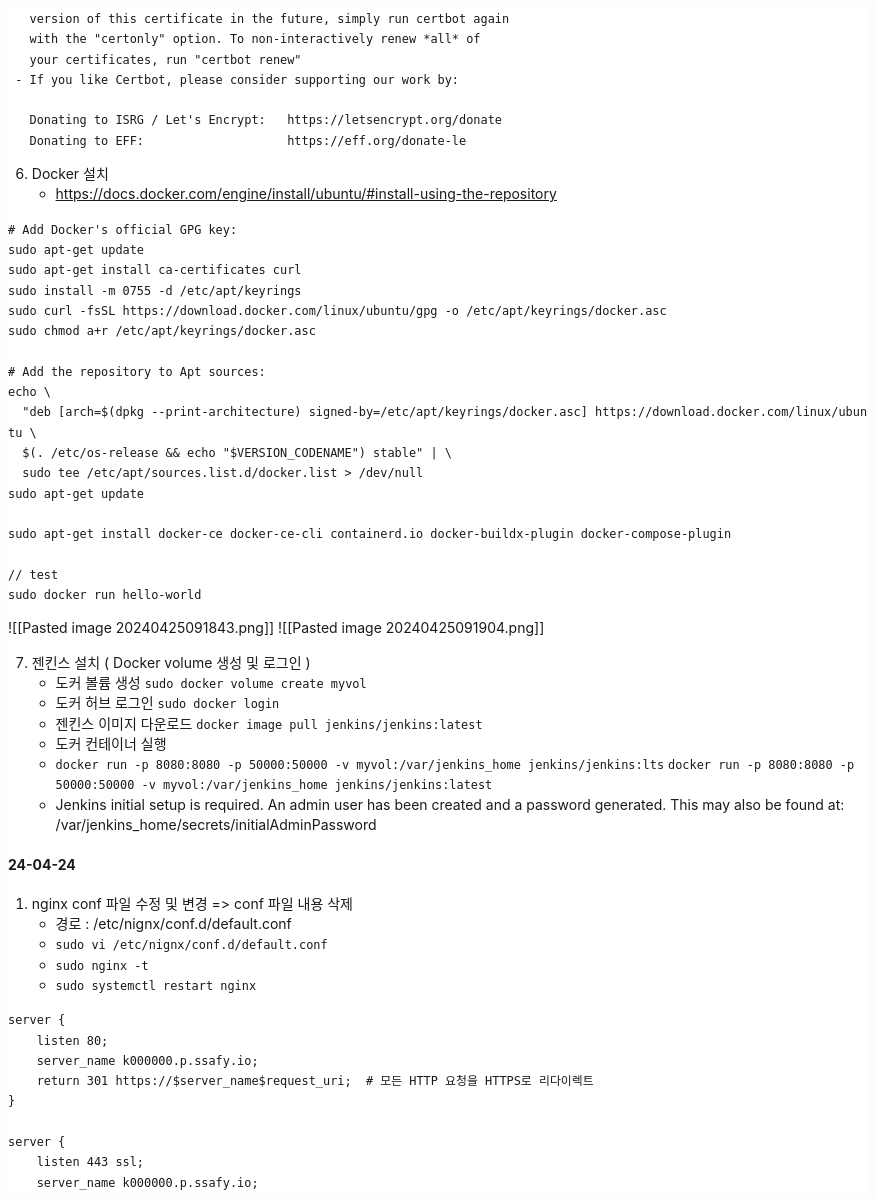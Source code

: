 ```
   version of this certificate in the future, simply run certbot again
   with the "certonly" option. To non-interactively renew *all* of
   your certificates, run "certbot renew"
 - If you like Certbot, please consider supporting our work by:

   Donating to ISRG / Let's Encrypt:   https://letsencrypt.org/donate
   Donating to EFF:                    https://eff.org/donate-le
   ```
6. Docker 설치 
	- https://docs.docker.com/engine/install/ubuntu/#install-using-the-repository
```
# Add Docker's official GPG key:
sudo apt-get update
sudo apt-get install ca-certificates curl
sudo install -m 0755 -d /etc/apt/keyrings
sudo curl -fsSL https://download.docker.com/linux/ubuntu/gpg -o /etc/apt/keyrings/docker.asc
sudo chmod a+r /etc/apt/keyrings/docker.asc

# Add the repository to Apt sources:
echo \
  "deb [arch=$(dpkg --print-architecture) signed-by=/etc/apt/keyrings/docker.asc] https://download.docker.com/linux/ubuntu \
  $(. /etc/os-release && echo "$VERSION_CODENAME") stable" | \
  sudo tee /etc/apt/sources.list.d/docker.list > /dev/null
sudo apt-get update

sudo apt-get install docker-ce docker-ce-cli containerd.io docker-buildx-plugin docker-compose-plugin

// test
sudo docker run hello-world
```
![[Pasted image 20240425091843.png]]
![[Pasted image 20240425091904.png]]

7. 젠킨스 설치 ( Docker volume 생성 및 로그인 )
	- 도커 볼륨 생성 ```sudo docker volume create myvol```
	- 도커 허브 로그인 ```sudo docker login```
	- 젠킨스 이미지 다운로드 ```docker image pull jenkins/jenkins:latest```
	- 도커 컨테이너 실행 
	- 
	  ```docker run -p 8080:8080 -p 50000:50000 -v myvol:/var/jenkins_home jenkins/jenkins:lts```
	  ```docker run -p 8080:8080 -p 50000:50000 -v myvol:/var/jenkins_home jenkins/jenkins:latest``` 
	- Jenkins initial setup is required. An admin user has been created and a password generated. 
	  This may also be found at: /var/jenkins_home/secrets/initialAdminPassword

#### 24-04-24
1. nginx conf 파일 수정 및 변경 => conf 파일 내용 삭제
	- 경로 : /etc/nignx/conf.d/default.conf
	- ```sudo vi /etc/nignx/conf.d/default.conf```
	- ```sudo nginx -t```
	- ```sudo systemctl restart nginx```
```
server {
    listen 80;
    server_name k000000.p.ssafy.io;
    return 301 https://$server_name$request_uri;  # 모든 HTTP 요청을 HTTPS로 리다이렉트
}

server {
    listen 443 ssl;
    server_name k000000.p.ssafy.io;

```